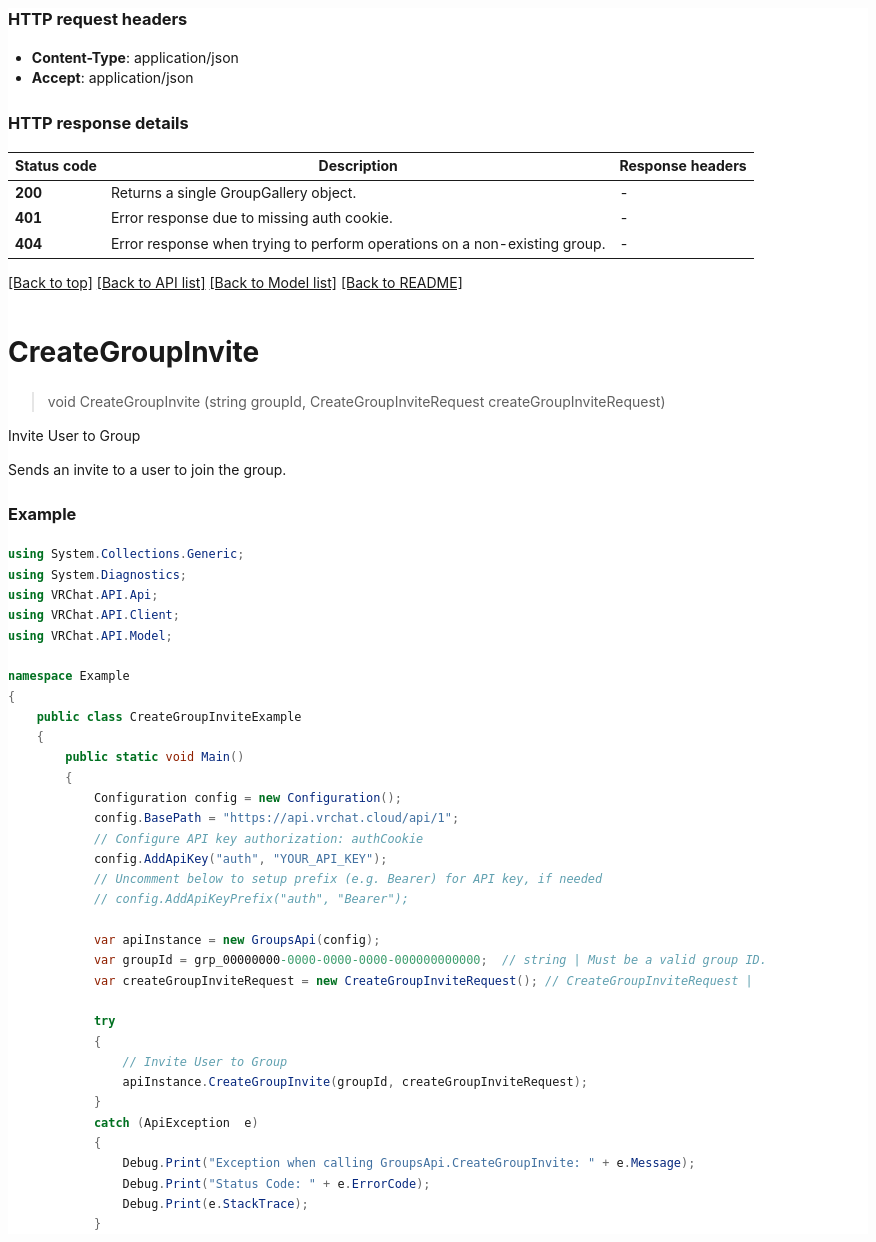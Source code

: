 ### HTTP request headers

 - **Content-Type**: application/json
 - **Accept**: application/json


### HTTP response details
| Status code | Description | Response headers |
|-------------|-------------|------------------|
| **200** | Returns a single GroupGallery object. |  -  |
| **401** | Error response due to missing auth cookie. |  -  |
| **404** | Error response when trying to perform operations on a non-existing group. |  -  |

[[Back to top]](#) [[Back to API list]](../README.md#documentation-for-api-endpoints) [[Back to Model list]](../README.md#documentation-for-models) [[Back to README]](../README.md)

<a name="creategroupinvite"></a>
# **CreateGroupInvite**
> void CreateGroupInvite (string groupId, CreateGroupInviteRequest createGroupInviteRequest)

Invite User to Group

Sends an invite to a user to join the group.

### Example
```csharp
using System.Collections.Generic;
using System.Diagnostics;
using VRChat.API.Api;
using VRChat.API.Client;
using VRChat.API.Model;

namespace Example
{
    public class CreateGroupInviteExample
    {
        public static void Main()
        {
            Configuration config = new Configuration();
            config.BasePath = "https://api.vrchat.cloud/api/1";
            // Configure API key authorization: authCookie
            config.AddApiKey("auth", "YOUR_API_KEY");
            // Uncomment below to setup prefix (e.g. Bearer) for API key, if needed
            // config.AddApiKeyPrefix("auth", "Bearer");

            var apiInstance = new GroupsApi(config);
            var groupId = grp_00000000-0000-0000-0000-000000000000;  // string | Must be a valid group ID.
            var createGroupInviteRequest = new CreateGroupInviteRequest(); // CreateGroupInviteRequest | 

            try
            {
                // Invite User to Group
                apiInstance.CreateGroupInvite(groupId, createGroupInviteRequest);
            }
            catch (ApiException  e)
            {
                Debug.Print("Exception when calling GroupsApi.CreateGroupInvite: " + e.Message);
                Debug.Print("Status Code: " + e.ErrorCode);
                Debug.Print(e.StackTrace);
            }
```